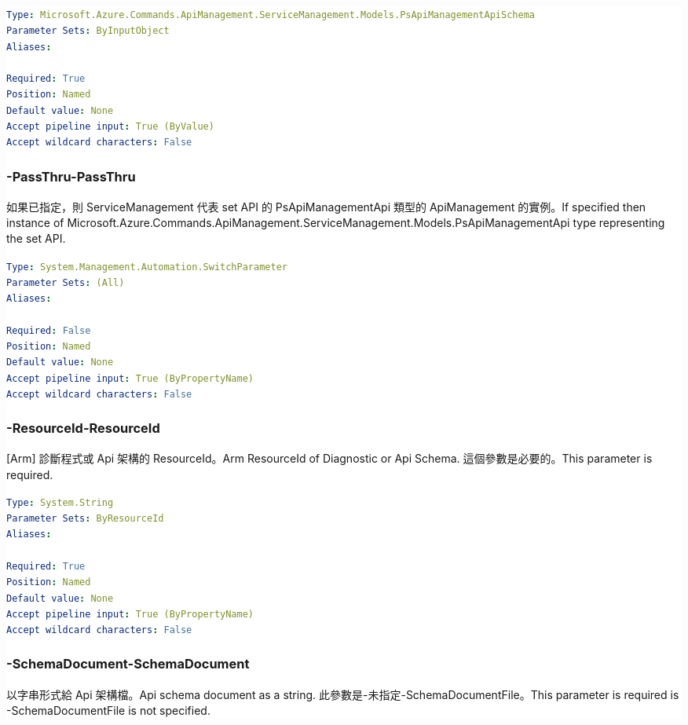 ```yaml
Type: Microsoft.Azure.Commands.ApiManagement.ServiceManagement.Models.PsApiManagementApiSchema
Parameter Sets: ByInputObject
Aliases:

Required: True
Position: Named
Default value: None
Accept pipeline input: True (ByValue)
Accept wildcard characters: False
```

### <span data-ttu-id="e057b-128">-PassThru</span><span class="sxs-lookup"><span data-stu-id="e057b-128">-PassThru</span></span>
<span data-ttu-id="e057b-129">如果已指定，則 ServiceManagement 代表 set API 的 PsApiManagementApi 類型的 ApiManagement 的實例。</span><span class="sxs-lookup"><span data-stu-id="e057b-129">If specified then instance of Microsoft.Azure.Commands.ApiManagement.ServiceManagement.Models.PsApiManagementApi type representing the set API.</span></span>

```yaml
Type: System.Management.Automation.SwitchParameter
Parameter Sets: (All)
Aliases:

Required: False
Position: Named
Default value: None
Accept pipeline input: True (ByPropertyName)
Accept wildcard characters: False
```

### <span data-ttu-id="e057b-130">-ResourceId</span><span class="sxs-lookup"><span data-stu-id="e057b-130">-ResourceId</span></span>
<span data-ttu-id="e057b-131">[Arm] 診斷程式或 Api 架構的 ResourceId。</span><span class="sxs-lookup"><span data-stu-id="e057b-131">Arm ResourceId of Diagnostic or Api Schema.</span></span> <span data-ttu-id="e057b-132">這個參數是必要的。</span><span class="sxs-lookup"><span data-stu-id="e057b-132">This parameter is required.</span></span>

```yaml
Type: System.String
Parameter Sets: ByResourceId
Aliases:

Required: True
Position: Named
Default value: None
Accept pipeline input: True (ByPropertyName)
Accept wildcard characters: False
```

### <span data-ttu-id="e057b-133">-SchemaDocument</span><span class="sxs-lookup"><span data-stu-id="e057b-133">-SchemaDocument</span></span>
<span data-ttu-id="e057b-134">以字串形式給 Api 架構檔。</span><span class="sxs-lookup"><span data-stu-id="e057b-134">Api schema document as a string.</span></span> <span data-ttu-id="e057b-135">此參數是-未指定-SchemaDocumentFile。</span><span class="sxs-lookup"><span data-stu-id="e057b-135">This parameter is required is -SchemaDocumentFile is not specified.</span></span>
